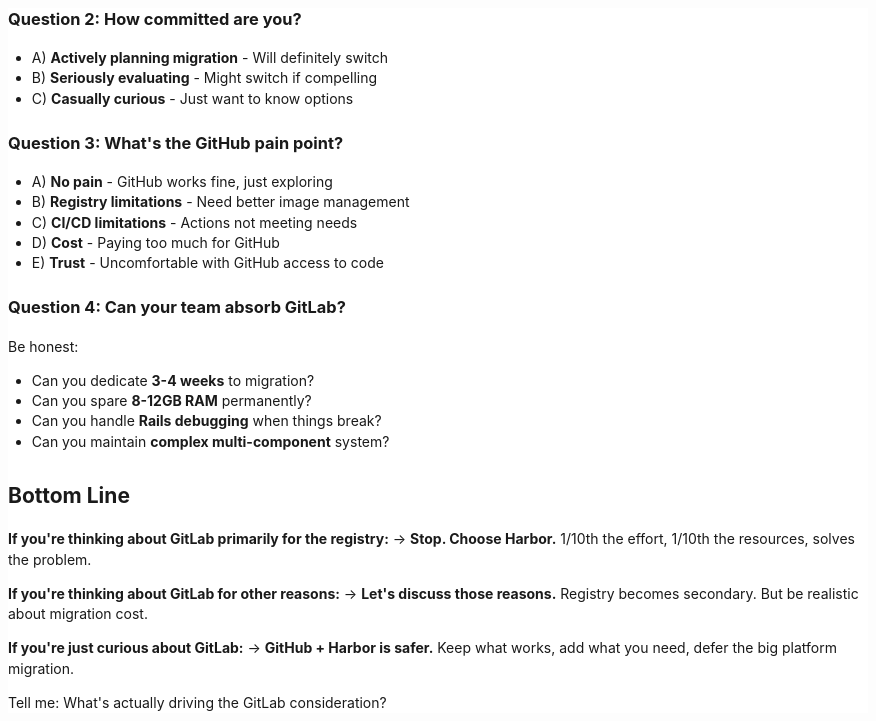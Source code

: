 ### Question 2: How committed are you?

- A) **Actively planning migration** - Will definitely switch
- B) **Seriously evaluating** - Might switch if compelling
- C) **Casually curious** - Just want to know options

### Question 3: What's the GitHub pain point?

- A) **No pain** - GitHub works fine, just exploring
- B) **Registry limitations** - Need better image management
- C) **CI/CD limitations** - Actions not meeting needs
- D) **Cost** - Paying too much for GitHub
- E) **Trust** - Uncomfortable with GitHub access to code

### Question 4: Can your team absorb GitLab?

Be honest:
- Can you dedicate **3-4 weeks** to migration?
- Can you spare **8-12GB RAM** permanently?
- Can you handle **Rails debugging** when things break?
- Can you maintain **complex multi-component** system?

## Bottom Line

**If you're thinking about GitLab primarily for the registry:**
→ **Stop. Choose Harbor.** 1/10th the effort, 1/10th the resources, solves the problem.

**If you're thinking about GitLab for other reasons:**
→ **Let's discuss those reasons.** Registry becomes secondary. But be realistic about migration cost.

**If you're just curious about GitLab:**
→ **GitHub + Harbor is safer.** Keep what works, add what you need, defer the big platform migration.

Tell me: What's actually driving the GitLab consideration?
